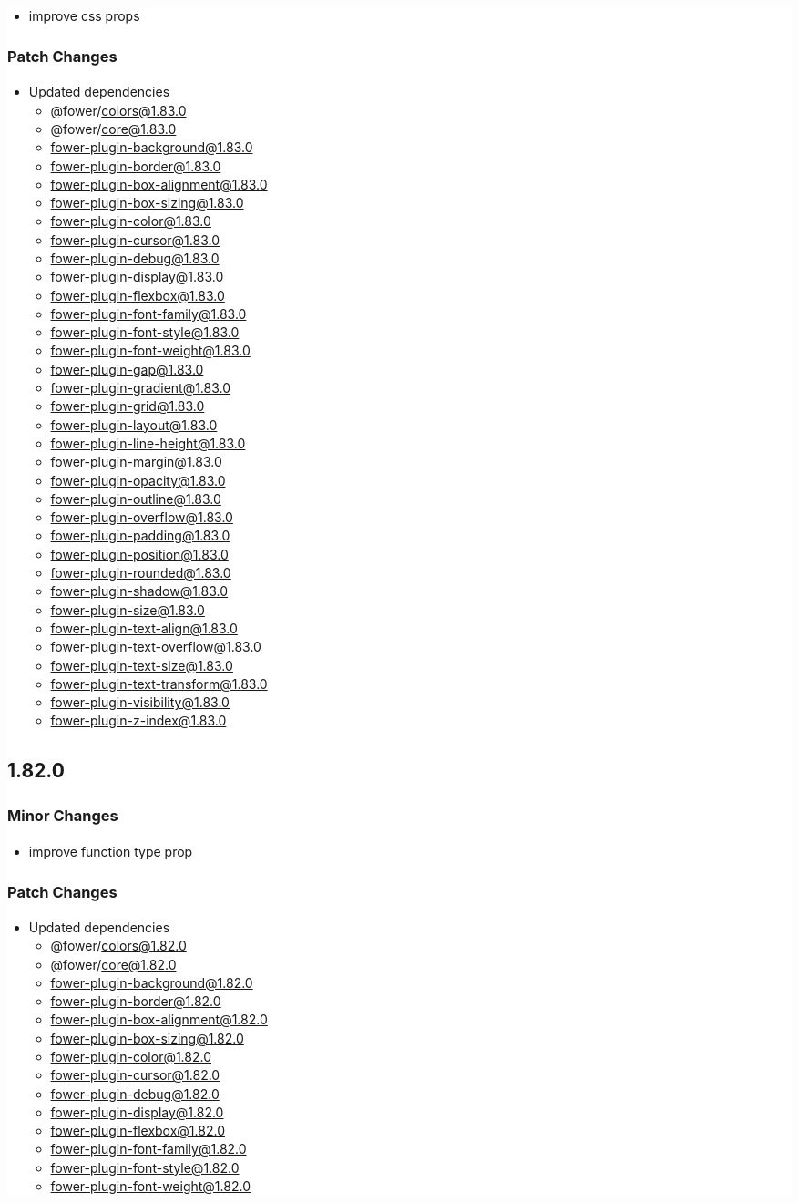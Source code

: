- improve css props

### Patch Changes

- Updated dependencies
  - @fower/colors@1.83.0
  - @fower/core@1.83.0
  - fower-plugin-background@1.83.0
  - fower-plugin-border@1.83.0
  - fower-plugin-box-alignment@1.83.0
  - fower-plugin-box-sizing@1.83.0
  - fower-plugin-color@1.83.0
  - fower-plugin-cursor@1.83.0
  - fower-plugin-debug@1.83.0
  - fower-plugin-display@1.83.0
  - fower-plugin-flexbox@1.83.0
  - fower-plugin-font-family@1.83.0
  - fower-plugin-font-style@1.83.0
  - fower-plugin-font-weight@1.83.0
  - fower-plugin-gap@1.83.0
  - fower-plugin-gradient@1.83.0
  - fower-plugin-grid@1.83.0
  - fower-plugin-layout@1.83.0
  - fower-plugin-line-height@1.83.0
  - fower-plugin-margin@1.83.0
  - fower-plugin-opacity@1.83.0
  - fower-plugin-outline@1.83.0
  - fower-plugin-overflow@1.83.0
  - fower-plugin-padding@1.83.0
  - fower-plugin-position@1.83.0
  - fower-plugin-rounded@1.83.0
  - fower-plugin-shadow@1.83.0
  - fower-plugin-size@1.83.0
  - fower-plugin-text-align@1.83.0
  - fower-plugin-text-overflow@1.83.0
  - fower-plugin-text-size@1.83.0
  - fower-plugin-text-transform@1.83.0
  - fower-plugin-visibility@1.83.0
  - fower-plugin-z-index@1.83.0

## 1.82.0

### Minor Changes

- improve function type prop

### Patch Changes

- Updated dependencies
  - @fower/colors@1.82.0
  - @fower/core@1.82.0
  - fower-plugin-background@1.82.0
  - fower-plugin-border@1.82.0
  - fower-plugin-box-alignment@1.82.0
  - fower-plugin-box-sizing@1.82.0
  - fower-plugin-color@1.82.0
  - fower-plugin-cursor@1.82.0
  - fower-plugin-debug@1.82.0
  - fower-plugin-display@1.82.0
  - fower-plugin-flexbox@1.82.0
  - fower-plugin-font-family@1.82.0
  - fower-plugin-font-style@1.82.0
  - fower-plugin-font-weight@1.82.0
